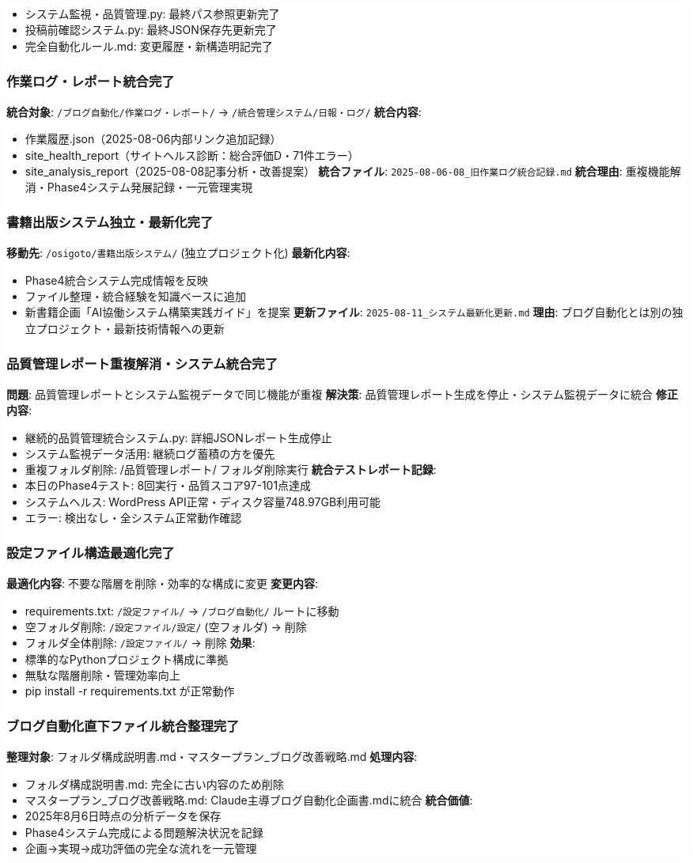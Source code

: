 - システム監視・品質管理.py: 最終パス参照更新完了
- 投稿前確認システム.py: 最終JSON保存先更新完了
- 完全自動化ルール.md: 変更履歴・新構造明記完了

### **作業ログ・レポート統合完了**
**統合対象**: `/ブログ自動化/作業ログ・レポート/` → `/統合管理システム/日報・ログ/`
**統合内容**:
- 作業履歴.json（2025-08-06内部リンク追加記録）
- site_health_report（サイトヘルス診断：総合評価D・71件エラー）
- site_analysis_report（2025-08-08記事分析・改善提案）
**統合ファイル**: `2025-08-06-08_旧作業ログ統合記録.md`
**統合理由**: 重複機能解消・Phase4システム発展記録・一元管理実現

### **書籍出版システム独立・最新化完了**
**移動先**: `/osigoto/書籍出版システム/` (独立プロジェクト化)
**最新化内容**: 
- Phase4統合システム完成情報を反映
- ファイル整理・統合経験を知識ベースに追加
- 新書籍企画「AI協働システム構築実践ガイド」を提案
**更新ファイル**: `2025-08-11_システム最新化更新.md`
**理由**: ブログ自動化とは別の独立プロジェクト・最新技術情報への更新

### **品質管理レポート重複解消・システム統合完了**
**問題**: 品質管理レポートとシステム監視データで同じ機能が重複
**解決策**: 品質管理レポート生成を停止・システム監視データに統合
**修正内容**:
- 継続的品質管理統合システム.py: 詳細JSONレポート生成停止
- システム監視データ活用: 継続ログ蓄積の方を優先
- 重複フォルダ削除: /品質管理レポート/ フォルダ削除実行
**統合テストレポート記録**:
- 本日のPhase4テスト: 8回実行・品質スコア97-101点達成
- システムヘルス: WordPress API正常・ディスク容量748.97GB利用可能
- エラー: 検出なし・全システム正常動作確認

### **設定ファイル構造最適化完了**
**最適化内容**: 不要な階層を削除・効率的な構成に変更
**変更内容**:
- requirements.txt: `/設定ファイル/` → `/ブログ自動化/` ルートに移動
- 空フォルダ削除: `/設定ファイル/設定/` (空フォルダ) → 削除
- フォルダ全体削除: `/設定ファイル/` → 削除
**効果**: 
- 標準的なPythonプロジェクト構成に準拠
- 無駄な階層削除・管理効率向上
- pip install -r requirements.txt が正常動作

### **ブログ自動化直下ファイル統合整理完了**
**整理対象**: フォルダ構成説明書.md・マスタープラン_ブログ改善戦略.md
**処理内容**:
- フォルダ構成説明書.md: 完全に古い内容のため削除
- マスタープラン_ブログ改善戦略.md: Claude主導ブログ自動化企画書.mdに統合
**統合価値**: 
- 2025年8月6日時点の分析データを保存
- Phase4システム完成による問題解決状況を記録
- 企画→実現→成功評価の完全な流れを一元管理

